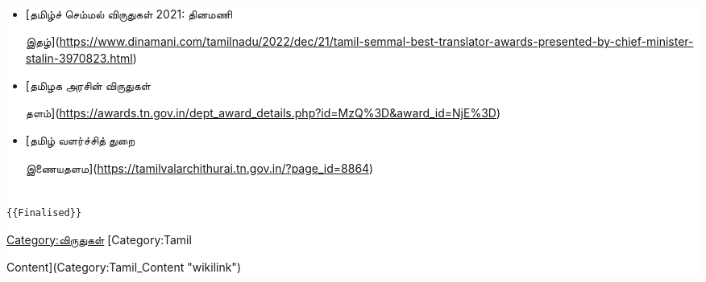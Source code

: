 -   [தமிழ்ச் செம்மல் விருதுகள் 2021: தினமணி

    இதழ்](https://www.dinamani.com/tamilnadu/2022/dec/21/tamil-semmal-best-translator-awards-presented-by-chief-minister-stalin-3970823.html)

-   [தமிழக அரசின் விருதுகள்

    தளம்](https://awards.tn.gov.in/dept_award_details.php?id=MzQ%3D&award_id=NjE%3D)

-   [தமிழ் வளர்ச்சித் துறை

    இணையதளம](https://tamilvalarchithurai.tn.gov.in/?page_id=8864)



```{=mediawiki}

{{Finalised}}

```

[Category:விருதுகள்](Category:விருதுகள் "wikilink") [Category:Tamil

Content](Category:Tamil_Content "wikilink")

